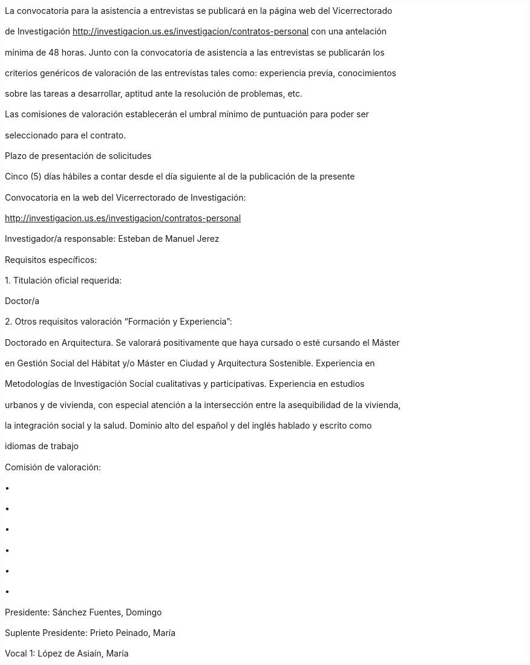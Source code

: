 La convocatoria para la asistencia a entrevistas se publicará en la página web del Vicerrectorado

de Investigación http://investigacion.us.es/investigacion/contratos-personal con una antelación

mínima de 48 horas. Junto con la convocatoria de asistencia a las entrevistas se publicarán los

criterios genéricos de valoración de las entrevistas tales como: experiencia previa, conocimientos

sobre las tareas a desarrollar, aptitud ante la resolución de problemas, etc.

Las comisiones de valoración establecerán el umbral mínimo de puntuación para poder ser

seleccionado para el contrato.

Plazo de presentación de solicitudes

Cinco (5) días hábiles a contar desde el día siguiente al de la publicación de la presente

Convocatoria en la web del Vicerrectorado de Investigación:

http://investigacion.us.es/investigacion/contratos-personal

Investigador/a responsable: Esteban de Manuel Jerez

Requisitos específicos:

1\. Titulación oficial requerida:

Doctor/a

2\. Otros requisitos valoración “Formación y Experiencia”:

Doctorado en Arquitectura. Se valorará positivamente que haya cursado o esté cursando el Máster

en Gestión Social del Hábitat y/o Máster en Ciudad y Arquitectura Sostenible. Experiencia en

Metodologías de Investigación Social cualitativas y participativas. Experiencia en estudios

urbanos y de vivienda, con especial atención a la intersección entre la asequibilidad de la vivienda,

la integración social y la salud. Dominio alto del español y del inglés hablado y escrito como

idiomas de trabajo

Comisión de valoración:

•

•

•

•

•

•

Presidente: Sánchez Fuentes, Domingo

Suplente Presidente: Prieto Peinado, María

Vocal 1: López de Asiaín, María
